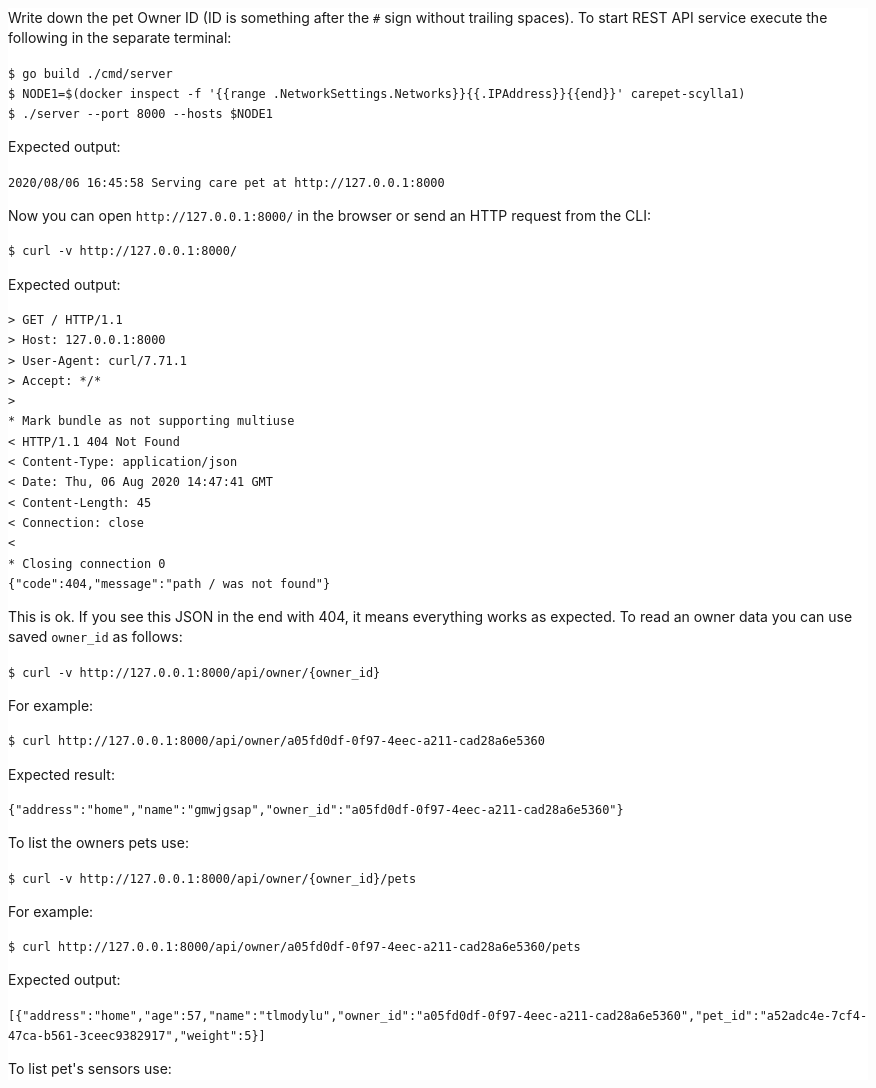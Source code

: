 Write down the pet Owner ID (ID is something after the `#` sign without trailing spaces).
To start REST API service execute the following in the separate terminal:

    $ go build ./cmd/server
    $ NODE1=$(docker inspect -f '{{range .NetworkSettings.Networks}}{{.IPAddress}}{{end}}' carepet-scylla1)
    $ ./server --port 8000 --hosts $NODE1

Expected output:

    2020/08/06 16:45:58 Serving care pet at http://127.0.0.1:8000

Now you can open `http://127.0.0.1:8000/` in the browser or send an HTTP request from the CLI:

    $ curl -v http://127.0.0.1:8000/

Expected output:

    > GET / HTTP/1.1
    > Host: 127.0.0.1:8000
    > User-Agent: curl/7.71.1
    > Accept: */*
    >
    * Mark bundle as not supporting multiuse
    < HTTP/1.1 404 Not Found
    < Content-Type: application/json
    < Date: Thu, 06 Aug 2020 14:47:41 GMT
    < Content-Length: 45
    < Connection: close
    <
    * Closing connection 0
    {"code":404,"message":"path / was not found"}

This is ok. If you see this JSON in the end with 404, it means everything works as expected.
To read an owner data you can use saved `owner_id` as follows:

    $ curl -v http://127.0.0.1:8000/api/owner/{owner_id}

For example:

    $ curl http://127.0.0.1:8000/api/owner/a05fd0df-0f97-4eec-a211-cad28a6e5360

Expected result:

    {"address":"home","name":"gmwjgsap","owner_id":"a05fd0df-0f97-4eec-a211-cad28a6e5360"}

To list the owners pets use:

    $ curl -v http://127.0.0.1:8000/api/owner/{owner_id}/pets

For example:

    $ curl http://127.0.0.1:8000/api/owner/a05fd0df-0f97-4eec-a211-cad28a6e5360/pets

Expected output:

    [{"address":"home","age":57,"name":"tlmodylu","owner_id":"a05fd0df-0f97-4eec-a211-cad28a6e5360","pet_id":"a52adc4e-7cf4-47ca-b561-3ceec9382917","weight":5}]

To list pet's sensors use:
